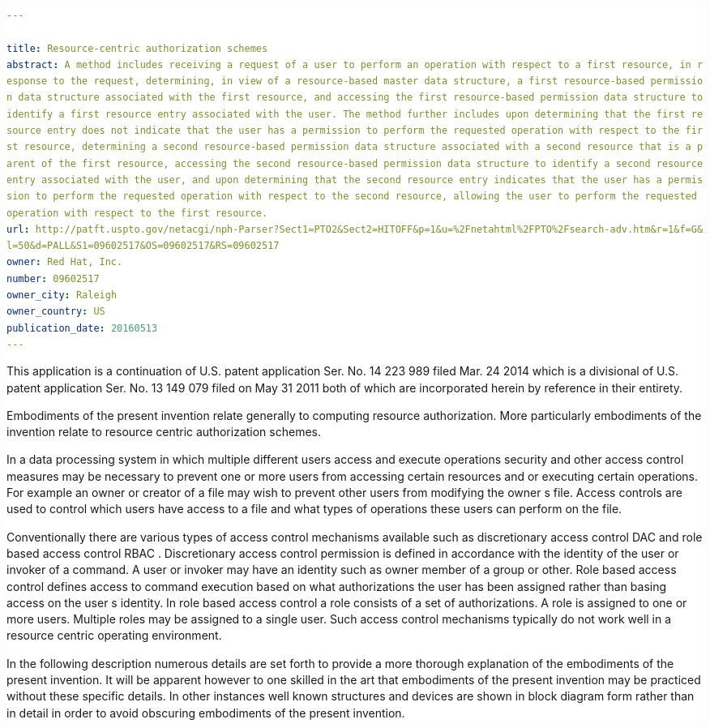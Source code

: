 ```yaml
---

title: Resource-centric authorization schemes
abstract: A method includes receiving a request of a user to perform an operation with respect to a first resource, in response to the request, determining, in view of a resource-based master data structure, a first resource-based permission data structure associated with the first resource, and accessing the first resource-based permission data structure to identify a first resource entry associated with the user. The method further includes upon determining that the first resource entry does not indicate that the user has a permission to perform the requested operation with respect to the first resource, determining a second resource-based permission data structure associated with a second resource that is a parent of the first resource, accessing the second resource-based permission data structure to identify a second resource entry associated with the user, and upon determining that the second resource entry indicates that the user has a permission to perform the requested operation with respect to the second resource, allowing the user to perform the requested operation with respect to the first resource.
url: http://patft.uspto.gov/netacgi/nph-Parser?Sect1=PTO2&Sect2=HITOFF&p=1&u=%2Fnetahtml%2FPTO%2Fsearch-adv.htm&r=1&f=G&l=50&d=PALL&S1=09602517&OS=09602517&RS=09602517
owner: Red Hat, Inc.
number: 09602517
owner_city: Raleigh
owner_country: US
publication_date: 20160513
---
```

This application is a continuation of U.S. patent application Ser. No. 14 223 989 filed Mar. 24 2014 which is a divisional of U.S. patent application Ser. No. 13 149 079 filed on May 31 2011 both of which are incorporated herein by reference in their entirety.

Embodiments of the present invention relate generally to computing resource authorization. More particularly embodiments of the invention relate to resource centric authorization schemes.

In a data processing system in which multiple different users access and execute operations security and other access control measures may be necessary to prevent one or more users from accessing certain resources and or executing certain operations. For example an owner or creator of a file may wish to prevent other users from modifying the owner s file. Access controls are used to control which users have access to a file and what types of operations these users can perform on the file.

Conventionally there are various types of access control mechanisms available such as discretionary access control DAC and role based access control RBAC . Discretionary access control permission is defined in accordance with the identity of the user or invoker of a command. A user or invoker may have an identity such as owner member of a group or other. Role based access control defines access to command execution based on what authorizations the user has been assigned rather than basing access on the user s identity. In role based access control a role consists of a set of authorizations. A role is assigned to one or more users. Multiple roles may be assigned to a single user. Such access control mechanisms typically do not work well in a resource centric operating environment.

In the following description numerous details are set forth to provide a more thorough explanation of the embodiments of the present invention. It will be apparent however to one skilled in the art that embodiments of the present invention may be practiced without these specific details. In other instances well known structures and devices are shown in block diagram form rather than in detail in order to avoid obscuring embodiments of the present invention.
